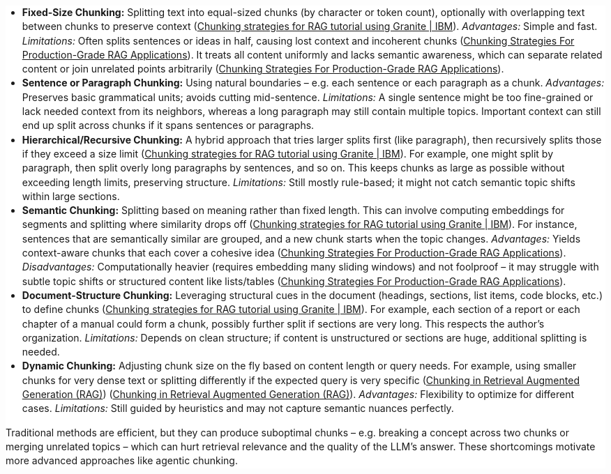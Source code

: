 - **Fixed-Size Chunking:** Splitting text into equal-sized chunks (by character or token count), optionally with overlapping text between chunks to preserve context ([Chunking strategies for RAG tutorial using Granite | IBM](https://www.ibm.com/think/tutorials/chunking-strategies-for-rag-with-langchain-watsonx-ai#:~:text=%2A%20Fixed,Embeddings%20of%20high%20semantic)). *Advantages:* Simple and fast. *Limitations:* Often splits sentences or ideas in half, causing lost context and incoherent chunks ([Chunking Strategies For Production-Grade RAG Applications](https://www.helicone.ai/blog/rag-chunking-strategies#:~:text=,varying%20structure%20or%20inconsistent%20formats)). It treats all content uniformly and lacks semantic awareness, which can separate related content or join unrelated points arbitrarily ([Chunking Strategies For Production-Grade RAG Applications](https://www.helicone.ai/blog/rag-chunking-strategies#:~:text=,varying%20structure%20or%20inconsistent%20formats)).
- **Sentence or Paragraph Chunking:** Using natural boundaries – e.g. each sentence or each paragraph as a chunk. *Advantages:* Preserves basic grammatical units; avoids cutting mid-sentence. *Limitations:* A single sentence might be too fine-grained or lack needed context from its neighbors, whereas a long paragraph may still contain multiple topics. Important context can still end up split across chunks if it spans sentences or paragraphs.
- **Hierarchical/Recursive Chunking:** A hybrid approach that tries larger splits first (like paragraph), then recursively splits those if they exceed a size limit ([Chunking strategies for RAG tutorial using Granite | IBM](https://www.ibm.com/think/tutorials/chunking-strategies-for-rag-with-langchain-watsonx-ai#:~:text=%2A%20Fixed,aware%20chunks)). For example, one might split by paragraph, then split overly long paragraphs by sentences, and so on. This keeps chunks as large as possible without exceeding length limits, preserving structure. *Limitations:* Still mostly rule-based; it might not catch semantic topic shifts within large sections.
- **Semantic Chunking:** Splitting based on meaning rather than fixed length. This can involve computing embeddings for segments and splitting where similarity drops off ([Chunking strategies for RAG tutorial using Granite | IBM](https://www.ibm.com/think/tutorials/chunking-strategies-for-rag-with-langchain-watsonx-ai#:~:text=,and%20processed%20by%20the%20LLM)). For instance, sentences that are semantically similar are grouped, and a new chunk starts when the topic changes. *Advantages:* Yields context-aware chunks that each cover a cohesive idea ([Chunking Strategies For Production-Grade RAG Applications](https://www.helicone.ai/blog/rag-chunking-strategies#:~:text=Semantic%20chunking%20organizes%20information%20based,first%20introduced%20by%20Greg%20Kamradt)). *Disadvantages:* Computationally heavier (requires embedding many sliding windows) and not foolproof – it may struggle with subtle topic shifts or structured content like lists/tables ([Chunking Strategies For Production-Grade RAG Applications](https://www.helicone.ai/blog/rag-chunking-strategies#:~:text=Disadvantages%20of%20Semantic%20Chunking)).
- **Document-Structure Chunking:** Leveraging structural cues in the document (headings, sections, list items, code blocks, etc.) to define chunks ([Chunking strategies for RAG tutorial using Granite | IBM](https://www.ibm.com/think/tutorials/chunking-strategies-for-rag-with-langchain-watsonx-ai#:~:text=results%20in%20context,step%20instructions)). For example, each section of a report or each chapter of a manual could form a chunk, possibly further split if sections are very long. This respects the author’s organization. *Limitations:* Depends on clean structure; if content is unstructured or sections are huge, additional splitting is needed.
- **Dynamic Chunking:** Adjusting chunk size on the fly based on content length or query needs. For example, using smaller chunks for very dense text or splitting differently if the expected query is very specific ([Chunking in Retrieval Augmented Generation (RAG)](https://www.ai-bites.net/chunking-in-retrieval-augmented-generation-rag/#:~:text=We%20adjust%20the%20chunk%20sizes,sized%20threshold)) ([Chunking in Retrieval Augmented Generation (RAG)](https://www.ai-bites.net/chunking-in-retrieval-augmented-generation-rag/#:~:text=,that%20the%20response%20is%20quicker)). *Advantages:* Flexibility to optimize for different cases. *Limitations:* Still guided by heuristics and may not capture semantic nuances perfectly.

Traditional methods are efficient, but they can produce suboptimal chunks – e.g. breaking a concept across two chunks or merging unrelated topics – which can hurt retrieval relevance and the quality of the LLM’s answer. These shortcomings motivate more advanced approaches like agentic chunking.
